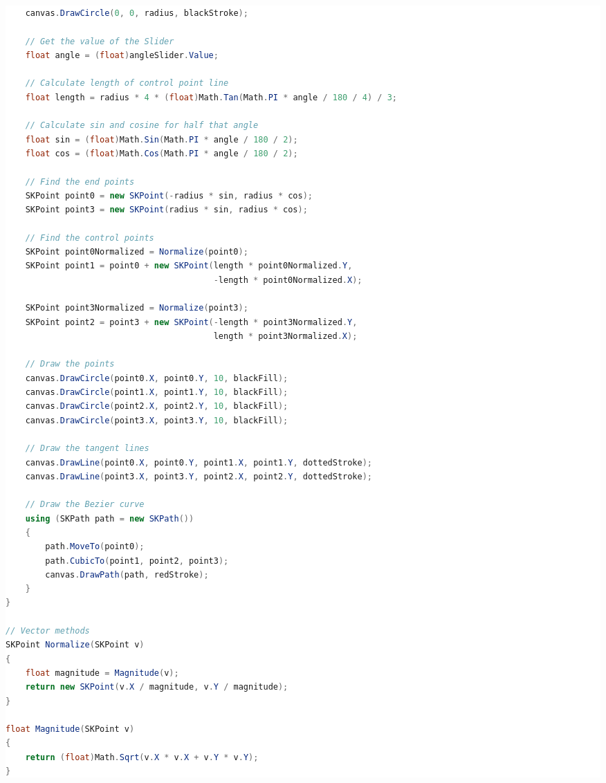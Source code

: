 ```csharp
    canvas.DrawCircle(0, 0, radius, blackStroke);

    // Get the value of the Slider
    float angle = (float)angleSlider.Value;

    // Calculate length of control point line
    float length = radius * 4 * (float)Math.Tan(Math.PI * angle / 180 / 4) / 3;

    // Calculate sin and cosine for half that angle
    float sin = (float)Math.Sin(Math.PI * angle / 180 / 2);
    float cos = (float)Math.Cos(Math.PI * angle / 180 / 2);

    // Find the end points
    SKPoint point0 = new SKPoint(-radius * sin, radius * cos);
    SKPoint point3 = new SKPoint(radius * sin, radius * cos);

    // Find the control points
    SKPoint point0Normalized = Normalize(point0);
    SKPoint point1 = point0 + new SKPoint(length * point0Normalized.Y,
                                          -length * point0Normalized.X);

    SKPoint point3Normalized = Normalize(point3);
    SKPoint point2 = point3 + new SKPoint(-length * point3Normalized.Y,
                                          length * point3Normalized.X);

    // Draw the points
    canvas.DrawCircle(point0.X, point0.Y, 10, blackFill);
    canvas.DrawCircle(point1.X, point1.Y, 10, blackFill);
    canvas.DrawCircle(point2.X, point2.Y, 10, blackFill);
    canvas.DrawCircle(point3.X, point3.Y, 10, blackFill);

    // Draw the tangent lines
    canvas.DrawLine(point0.X, point0.Y, point1.X, point1.Y, dottedStroke);
    canvas.DrawLine(point3.X, point3.Y, point2.X, point2.Y, dottedStroke);

    // Draw the Bezier curve
    using (SKPath path = new SKPath())
    {
        path.MoveTo(point0);
        path.CubicTo(point1, point2, point3);
        canvas.DrawPath(path, redStroke);
    }
}

// Vector methods
SKPoint Normalize(SKPoint v)
{
    float magnitude = Magnitude(v);
    return new SKPoint(v.X / magnitude, v.Y / magnitude);
}

float Magnitude(SKPoint v)
{
    return (float)Math.Sqrt(v.X * v.X + v.Y * v.Y);
}

```
